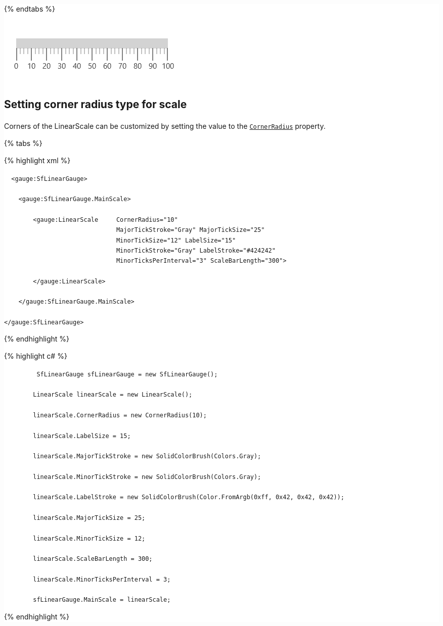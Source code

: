 
{% endtabs %}

![Scales_img6](Scales_images/Scales_img6.png)

## Setting corner radius type for scale 

Corners of the LinearScale can be customized by setting the value to the [`CornerRadius`](https://help.syncfusion.com/cr/uwp/Syncfusion.UI.Xaml.Gauges.LinearScale.html#Syncfusion_UI_Xaml_Gauges_LinearScale_CornerRadius) property. 

{% tabs %}

{% highlight xml %}

      <gauge:SfLinearGauge>

        <gauge:SfLinearGauge.MainScale>

            <gauge:LinearScale     CornerRadius="10"
                                   MajorTickStroke="Gray" MajorTickSize="25" 
                                   MinorTickSize="12" LabelSize="15" 
                                   MinorTickStroke="Gray" LabelStroke="#424242"
                                   MinorTicksPerInterval="3" ScaleBarLength="300">

            </gauge:LinearScale>

        </gauge:SfLinearGauge.MainScale>

    </gauge:SfLinearGauge>

{% endhighlight %}

{% highlight c# %}

             SfLinearGauge sfLinearGauge = new SfLinearGauge();

            LinearScale linearScale = new LinearScale();

            linearScale.CornerRadius = new CornerRadius(10);

            linearScale.LabelSize = 15;

            linearScale.MajorTickStroke = new SolidColorBrush(Colors.Gray);

            linearScale.MinorTickStroke = new SolidColorBrush(Colors.Gray);

            linearScale.LabelStroke = new SolidColorBrush(Color.FromArgb(0xff, 0x42, 0x42, 0x42));

            linearScale.MajorTickSize = 25;

            linearScale.MinorTickSize = 12;

            linearScale.ScaleBarLength = 300;

            linearScale.MinorTicksPerInterval = 3;

            sfLinearGauge.MainScale = linearScale;

{% endhighlight %}

